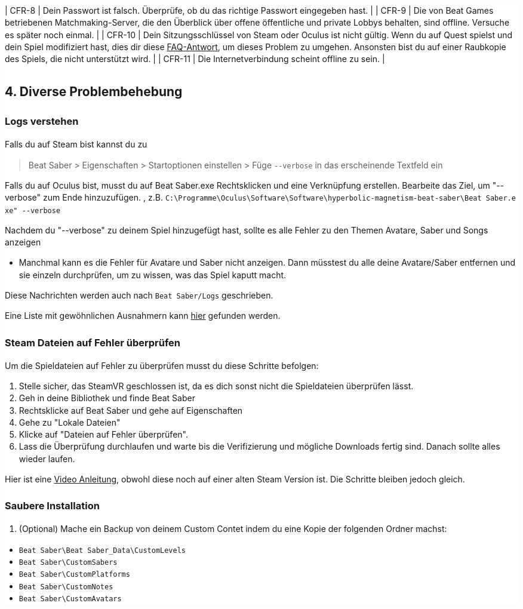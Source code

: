 | CFR-8      | Dein Passwort ist falsch. Überprüfe, ob du das richtige Passwort eingegeben hast.                                                                                                                                                                                                                                                                                                                                                                                                                                                                                                                              |
| CFR-9      | Die von Beat Games betriebenen Matchmaking-Server, die den Überblick über offene öffentliche und private Lobbys behalten, sind offline. Versuche es später noch einmal.                                                                                                                                                                                                                                                                                                                                                                                                                                        |
| CFR-10     | Dein Sitzungsschlüssel von Steam oder Oculus ist nicht gültig. Wenn du auf Quest spielst und dein Spiel modifiziert hast, dies dir diese [FAQ-Antwort](/de/faq/#hat-der-offizielle-multiplayer-eine-crossplay-funktion), um dieses Problem zu umgehen. Ansonsten bist du auf einer Raubkopie des Spiels, die nicht unterstützt wird.                                                                                                                                                                                                                                                                           |
| CFR-11     | Die Internetverbindung scheint offline zu sein.                                                                                                                                                                                                                                                                                                                                                                                                                                                                                                                                                                |



## 4. Diverse Problembehebung

### Logs verstehen

Falls du auf Steam bist kannst du zu

> Beat Saber > Eigenschaften > Startoptionen einstellen > Füge `--verbose` in das erscheinende Textfeld ein

Falls du auf Oculus bist, musst du auf Beat Saber.exe Rechtsklicken und eine Verknüpfung erstellen. Bearbeite das Ziel, um "--verbose" zum Ende hinzuzufügen. , z.B. `C:\Programme\Oculus\Software\Software\hyperbolic-magnetism-beat-saber\Beat Saber.exe" --verbose`

Nachdem du "--verbose" zu deinem Spiel hinzugefügt hast, sollte es alle Fehler zu den Themen Avatare, Saber und Songs anzeigen

- Manchmal kann es die Fehler für Avatare und Saber nicht anzeigen. Dann müsstest du alle deine Avatare/Saber entfernen und sie einzeln durchprüfen, um zu wissen, was das Spiel kaputt macht.

Diese Nachrichten werden auch nach `Beat Saber/Logs` geschrieben.

Eine Liste mit gewöhnlichen Ausnahmern kann [hier](./exceptions.md) gefunden werden.

### Steam Dateien auf Fehler überprüfen

Um die Spieldateien auf Fehler zu überprüfen musst du diese Schritte befolgen:

1. Stelle sicher, das SteamVR geschlossen ist, da es dich sonst nicht die Spieldateien überprüfen lässt.
2. Geh in deine Bibliothek und finde Beat Saber
3. Rechtsklicke auf Beat Saber und gehe auf Eigenschaften
4. Gehe zu "Lokale Dateien"
5. Klicke auf "Dateien auf Fehler überprüfen".
6. Lass die Überprüfung durchlaufen und warte bis die Verifizierung und mögliche Downloads fertig sind. Danach sollte alles wieder laufen.

Hier ist eine [Video Anleitung](https://www.youtube.com/watch?v=EBFfT4-ZiIc), obwohl diese noch auf einer alten Steam Version ist. Die Schritte bleiben jedoch gleich.

### Saubere Installation

1. (Optional) Mache ein Backup von deinem Custom Contet indem du eine Kopie der folgenden Ordner machst:

- `Beat Saber\Beat Saber_Data\CustomLevels`
- `Beat Saber\CustomSabers`
- `Beat Saber\CustomPlatforms`
- `Beat Saber\CustomNotes`
- `Beat Saber\CustomAvatars`
